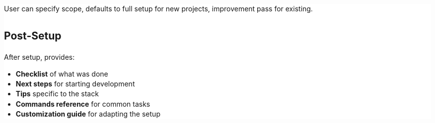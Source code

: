 User can specify scope, defaults to full setup for new projects, improvement pass for existing.

## Post-Setup

After setup, provides:
- **Checklist** of what was done
- **Next steps** for starting development
- **Tips** specific to the stack
- **Commands reference** for common tasks
- **Customization guide** for adapting the setup
